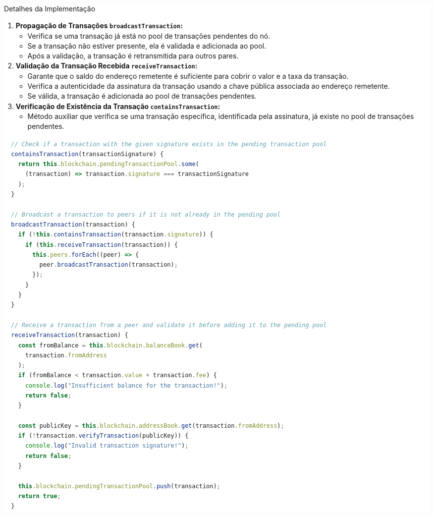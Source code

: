 Detalhes da Implementação
1. **Propagação de Transações ``broadcastTransaction``:**
    - Verifica se uma transação já está no pool de transações pendentes do nó.
    - Se a transação não estiver presente, ela é validada e adicionada ao pool.
    - Após a validação, a transação é retransmitida para outros pares.
2. **Validação da Transação Recebida ``receiveTransaction``:**
    - Garante que o saldo do endereço remetente é suficiente para cobrir o valor e a taxa da transação.
    - Verifica a autenticidade da assinatura da transação usando a chave pública associada ao endereço remetente.
    - Se válida, a transação é adicionada ao pool de transações pendentes.
3. **Verificação de Existência da Transação ``containsTransaction``:**
    - Método auxiliar que verifica se uma transação específica, identificada pela assinatura, já existe no pool de transações pendentes.

```javascript
  // Check if a transaction with the given signature exists in the pending transaction pool
  containsTransaction(transactionSignature) {
    return this.blockchain.pendingTransactionPool.some(
      (transaction) => transaction.signature === transactionSignature
    );
  }

  // Broadcast a transaction to peers if it is not already in the pending pool
  broadcastTransaction(transaction) {
    if (!this.containsTransaction(transaction.signature)) {
      if (this.receiveTransaction(transaction)) {
        this.peers.forEach((peer) => {
          peer.broadcastTransaction(transaction);
        });
      }
    }
  }

  // Receive a transaction from a peer and validate it before adding it to the pending pool
  receiveTransaction(transaction) {
    const fromBalance = this.blockchain.balanceBook.get(
      transaction.fromAddress
    );
    if (fromBalance < transaction.value + transaction.fee) {
      console.log("Insufficient balance for the transaction!");
      return false;
    }

    const publicKey = this.blockchain.addressBook.get(transaction.fromAddress);
    if (!transaction.verifyTransaction(publicKey)) {
      console.log("Invalid transaction signature!");
      return false;
    }

    this.blockchain.pendingTransactionPool.push(transaction);
    return true;
  }
```
